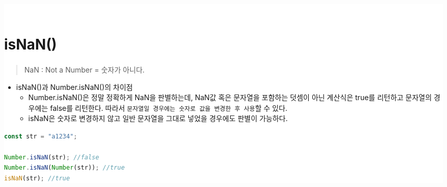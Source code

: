 <br>

# isNaN()

> NaN : Not a Number = 숫자가 아니다.

- isNaN()과 Number.isNaN()의 차이점
  - Number.isNaN()은 정말 정확하게 NaN을 판별하는데, NaN값 혹은 문자열을 포함하는 덧셈이 아닌 계산식은 true를 리턴하고 문자열의 경우에는 false를 리턴한다. 따라서 `문자열일 경우에는 숫자로 값을 변경한 후 사용`할 수 있다.
  - isNaN은 숫자로 변경하지 않고 일반 문자열을 그대로 넣었을 경우에도 판별이 가능하다.

```javascript
const str = "a1234";

Number.isNaN(str); //false
Number.isNaN(Number(str)); //true
isNaN(str); //true
```
